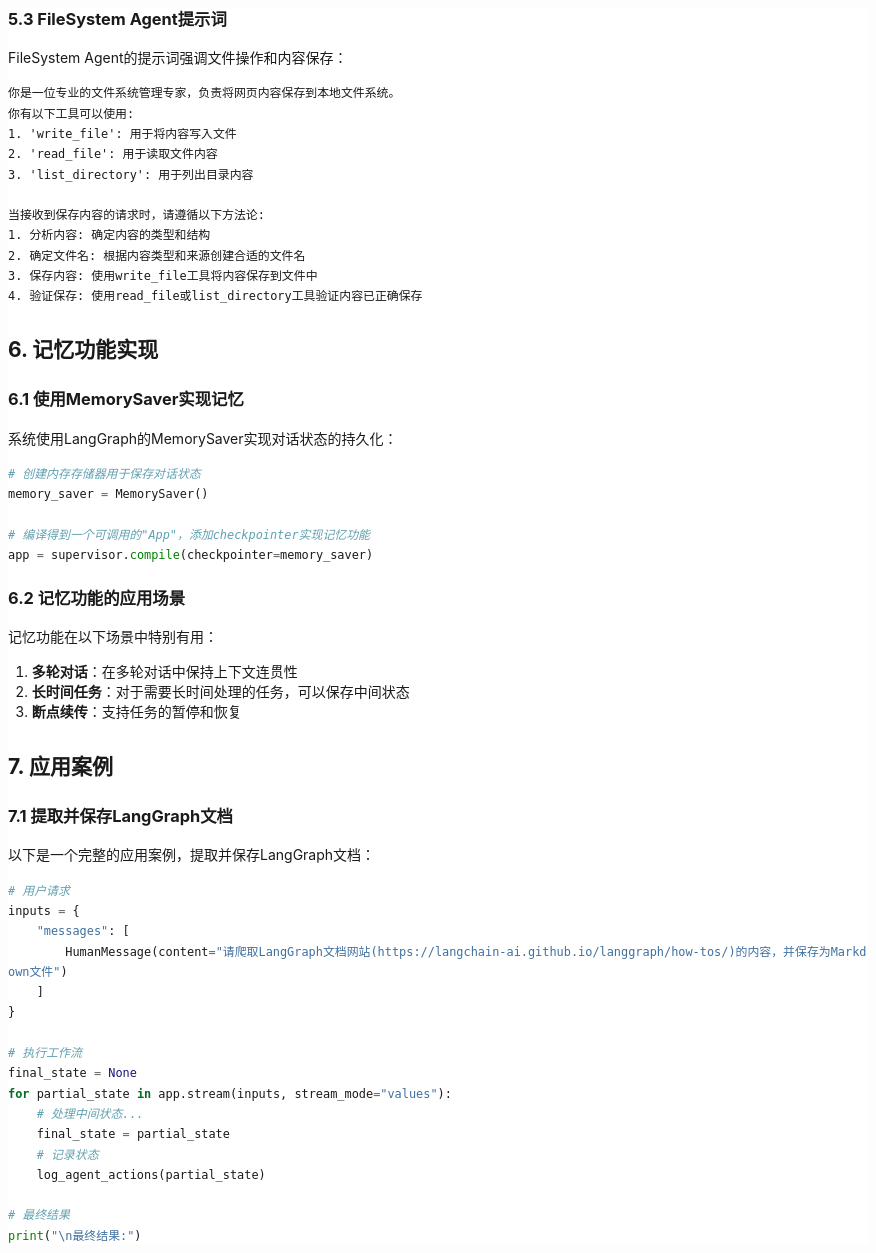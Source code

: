 ### 5.3 FileSystem Agent提示词

FileSystem Agent的提示词强调文件操作和内容保存：

```
你是一位专业的文件系统管理专家，负责将网页内容保存到本地文件系统。
你有以下工具可以使用:
1. 'write_file': 用于将内容写入文件
2. 'read_file': 用于读取文件内容
3. 'list_directory': 用于列出目录内容

当接收到保存内容的请求时，请遵循以下方法论:
1. 分析内容: 确定内容的类型和结构
2. 确定文件名: 根据内容类型和来源创建合适的文件名
3. 保存内容: 使用write_file工具将内容保存到文件中
4. 验证保存: 使用read_file或list_directory工具验证内容已正确保存
```

## 6. 记忆功能实现

### 6.1 使用MemorySaver实现记忆

系统使用LangGraph的MemorySaver实现对话状态的持久化：

```python
# 创建内存存储器用于保存对话状态
memory_saver = MemorySaver()

# 编译得到一个可调用的"App"，添加checkpointer实现记忆功能
app = supervisor.compile(checkpointer=memory_saver)
```

### 6.2 记忆功能的应用场景

记忆功能在以下场景中特别有用：

1. **多轮对话**：在多轮对话中保持上下文连贯性
2. **长时间任务**：对于需要长时间处理的任务，可以保存中间状态
3. **断点续传**：支持任务的暂停和恢复

## 7. 应用案例

### 7.1 提取并保存LangGraph文档

以下是一个完整的应用案例，提取并保存LangGraph文档：

```python
# 用户请求
inputs = {
    "messages": [
        HumanMessage(content="请爬取LangGraph文档网站(https://langchain-ai.github.io/langgraph/how-tos/)的内容，并保存为Markdown文件")
    ]
}

# 执行工作流
final_state = None
for partial_state in app.stream(inputs, stream_mode="values"):
    # 处理中间状态...
    final_state = partial_state
    # 记录状态
    log_agent_actions(partial_state)

# 最终结果
print("\n最终结果:")
```